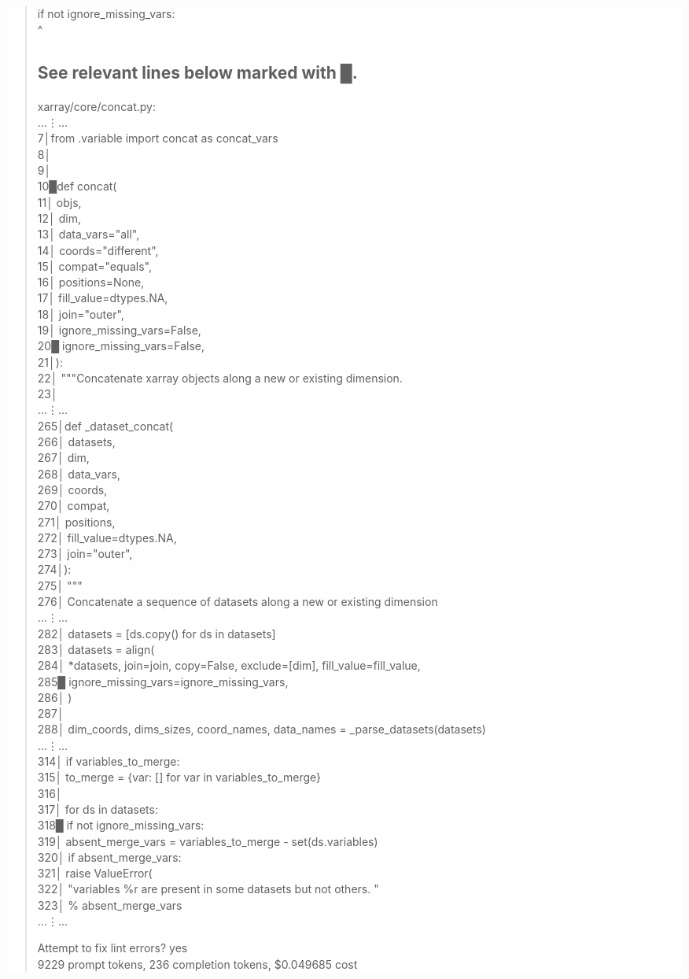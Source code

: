> if not ignore_missing_vars:  
> ^  
>  
> ## See relevant lines below marked with █.  
>  
> xarray/core/concat.py:  
> ...⋮...  
> 7│from .variable import concat as concat_vars  
> 8│  
> 9│  
> 10█def concat(  
> 11│    objs,  
> 12│    dim,  
> 13│    data_vars="all",  
> 14│    coords="different",  
> 15│    compat="equals",  
> 16│    positions=None,  
> 17│    fill_value=dtypes.NA,  
> 18│    join="outer",  
> 19│    ignore_missing_vars=False,  
> 20█    ignore_missing_vars=False,  
> 21│):  
> 22│    """Concatenate xarray objects along a new or existing dimension.  
> 23│  
> ...⋮...  
> 265│def _dataset_concat(  
> 266│    datasets,  
> 267│    dim,  
> 268│    data_vars,  
> 269│    coords,  
> 270│    compat,  
> 271│    positions,  
> 272│    fill_value=dtypes.NA,  
> 273│    join="outer",  
> 274│):  
> 275│    """  
> 276│    Concatenate a sequence of datasets along a new or existing dimension  
> ...⋮...  
> 282│    datasets = [ds.copy() for ds in datasets]  
> 283│    datasets = align(  
> 284│        *datasets, join=join, copy=False, exclude=[dim], fill_value=fill_value,  
> 285█        ignore_missing_vars=ignore_missing_vars,  
> 286│    )  
> 287│  
> 288│    dim_coords, dims_sizes, coord_names, data_names = _parse_datasets(datasets)  
> ...⋮...  
> 314│    if variables_to_merge:  
> 315│        to_merge = {var: [] for var in variables_to_merge}  
> 316│  
> 317│        for ds in datasets:  
> 318█            if not ignore_missing_vars:  
> 319│                absent_merge_vars = variables_to_merge - set(ds.variables)  
> 320│                if absent_merge_vars:  
> 321│                    raise ValueError(  
> 322│                        "variables %r are present in some datasets but not others. "  
> 323│                        % absent_merge_vars  
> ...⋮...  
>  
> Attempt to fix lint errors? yes  
> 9229 prompt tokens, 236 completion tokens, $0.049685 cost  
